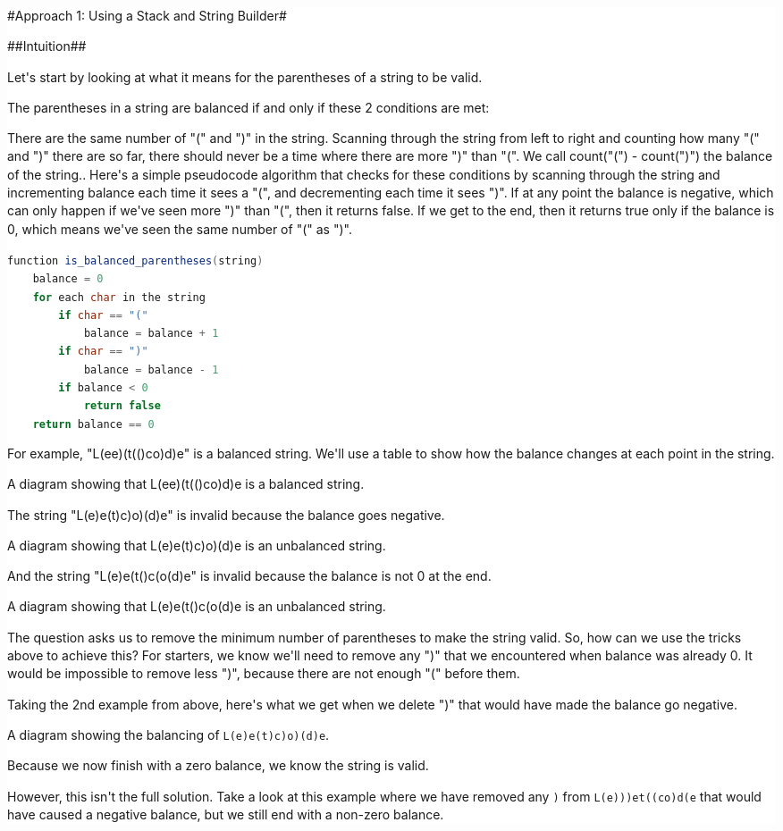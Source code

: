 #Approach 1: Using a Stack and String Builder#

##Intuition##

Let's start by looking at what it means for the parentheses of a string to be valid.

The parentheses in a string are balanced if and only if these 2 conditions are met:

There are the same number of "(" and ")" in the string.
Scanning through the string from left to right and counting how many "(" and ")" there are so far, there should never be a time where there are more ")" than "(". We call count("(") - count(")") the balance of the string..
Here's a simple pseudocode algorithm that checks for these conditions by scanning through the string and incrementing balance each time it sees a "(", and decrementing each time it sees ")". If at any point the balance is negative, which can only happen if we've seen more ")" than "(", then it returns false. If we get to the end, then it returns true only if the balance is 0, which means we've seen the same number of "(" as ")".

```java
function is_balanced_parentheses(string)
    balance = 0
    for each char in the string
        if char == "("
            balance = balance + 1
        if char == ")"
            balance = balance - 1
        if balance < 0
            return false
    return balance == 0
```
For example, "L(ee)(t(()co)d)e" is a balanced string. We'll use a table to show how the balance changes at each point in the string.

A diagram showing that L(ee)(t(()co)d)e is a balanced string.

The string "L(e)e(t)c)o)(d)e" is invalid because the balance goes negative.

A diagram showing that L(e)e(t)c)o)(d)e is an unbalanced string.

And the string "L(e)e(t()c(o(d)e" is invalid because the balance is not 0 at the end.

A diagram showing that L(e)e(t()c(o(d)e is an unbalanced string.

The question asks us to remove the minimum number of parentheses to make the string valid. So, how can we use the tricks above to achieve this? For starters, we know we'll need to remove any ")" that we encountered when balance was already 0. It would be impossible to remove less ")", because there are not enough "(" before them.

Taking the 2nd example from above, here's what we get when we delete ")" that would have made the balance go negative.

A diagram showing the balancing of `L(e)e(t)c)o)(d)e`.

Because we now finish with a zero balance, we know the string is valid.

However, this isn't the full solution. Take a look at this example where we have removed any `)` from `L(e)))et((co)d(e` that would have caused a negative balance, but we still end with a non-zero balance.
